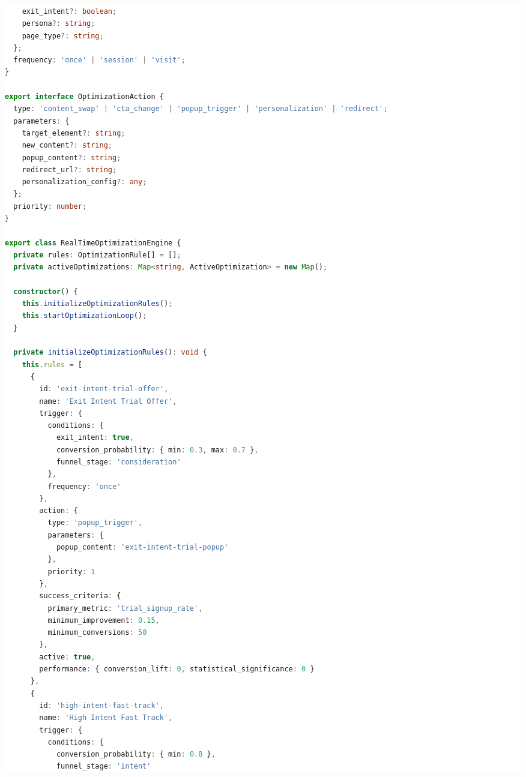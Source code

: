 ```typescript
    exit_intent?: boolean;
    persona?: string;
    page_type?: string;
  };
  frequency: 'once' | 'session' | 'visit';
}

export interface OptimizationAction {
  type: 'content_swap' | 'cta_change' | 'popup_trigger' | 'personalization' | 'redirect';
  parameters: {
    target_element?: string;
    new_content?: string;
    popup_content?: string;
    redirect_url?: string;
    personalization_config?: any;
  };
  priority: number;
}

export class RealTimeOptimizationEngine {
  private rules: OptimizationRule[] = [];
  private activeOptimizations: Map<string, ActiveOptimization> = new Map();
  
  constructor() {
    this.initializeOptimizationRules();
    this.startOptimizationLoop();
  }
  
  private initializeOptimizationRules(): void {
    this.rules = [
      {
        id: 'exit-intent-trial-offer',
        name: 'Exit Intent Trial Offer',
        trigger: {
          conditions: {
            exit_intent: true,
            conversion_probability: { min: 0.3, max: 0.7 },
            funnel_stage: 'consideration'
          },
          frequency: 'once'
        },
        action: {
          type: 'popup_trigger',
          parameters: {
            popup_content: 'exit-intent-trial-popup'
          },
          priority: 1
        },
        success_criteria: {
          primary_metric: 'trial_signup_rate',
          minimum_improvement: 0.15,
          minimum_conversions: 50
        },
        active: true,
        performance: { conversion_lift: 0, statistical_significance: 0 }
      },
      {
        id: 'high-intent-fast-track',
        name: 'High Intent Fast Track',
        trigger: {
          conditions: {
            conversion_probability: { min: 0.8 },
            funnel_stage: 'intent'
```